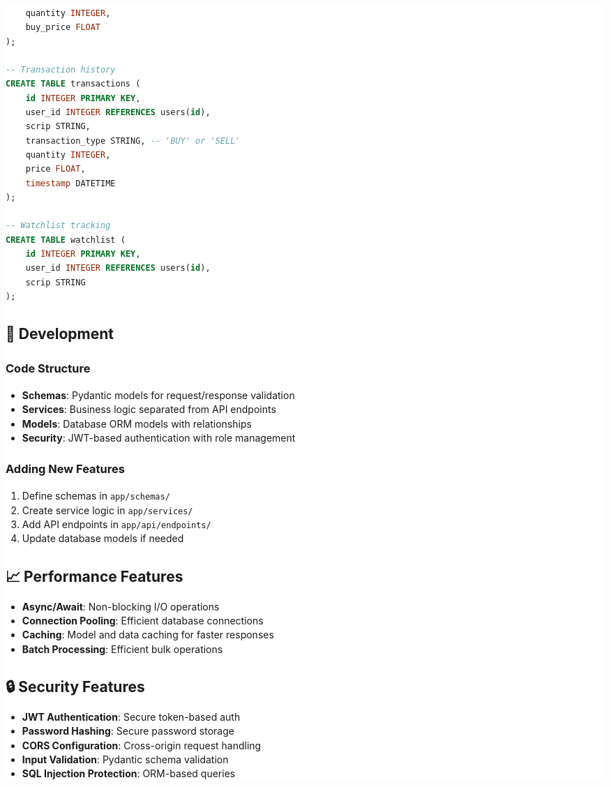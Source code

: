 ```sql
    quantity INTEGER,
    buy_price FLOAT
);

-- Transaction history
CREATE TABLE transactions (
    id INTEGER PRIMARY KEY,
    user_id INTEGER REFERENCES users(id),
    scrip STRING,
    transaction_type STRING, -- 'BUY' or 'SELL'
    quantity INTEGER,
    price FLOAT,
    timestamp DATETIME
);

-- Watchlist tracking
CREATE TABLE watchlist (
    id INTEGER PRIMARY KEY,
    user_id INTEGER REFERENCES users(id),
    scrip STRING
);
```

## 🧪 Development

### Code Structure

- **Schemas**: Pydantic models for request/response validation
- **Services**: Business logic separated from API endpoints
- **Models**: Database ORM models with relationships
- **Security**: JWT-based authentication with role management

### Adding New Features

1. Define schemas in `app/schemas/`
2. Create service logic in `app/services/`
3. Add API endpoints in `app/api/endpoints/`
4. Update database models if needed

## 📈 Performance Features

- **Async/Await**: Non-blocking I/O operations
- **Connection Pooling**: Efficient database connections
- **Caching**: Model and data caching for faster responses
- **Batch Processing**: Efficient bulk operations

## 🔒 Security Features

- **JWT Authentication**: Secure token-based auth
- **Password Hashing**: Secure password storage
- **CORS Configuration**: Cross-origin request handling
- **Input Validation**: Pydantic schema validation
- **SQL Injection Protection**: ORM-based queries
